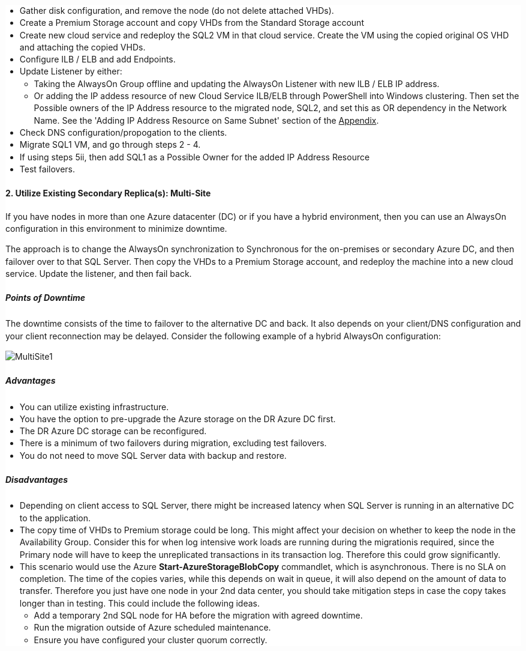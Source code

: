 - Gather disk configuration, and remove the node (do not delete attached VHDs).
- Create a Premium Storage account and copy VHDs from the Standard Storage account
- Create new cloud service and redeploy the SQL2 VM in that cloud service. Create the VM using the copied original OS VHD and attaching the copied VHDs.
- Configure ILB / ELB and add Endpoints.
- Update Listener by either:
	- Taking the AlwaysOn Group offline and updating the AlwaysOn Listener with new ILB / ELB IP address. 
	- Or adding the IP addess resource of new Cloud Service ILB/ELB through PowerShell into Windows clustering. Then set the Possible owners of the IP Address resource to the migrated node, SQL2, and set this as OR dependency in the Network Name. See the 'Adding IP Address Resource on Same Subnet' section of the [Appendix](#appendix-migrating-a-multisite-alwayson-cluster-to-premium-storage).
- Check DNS configuration/propogation to the clients.
- Migrate SQL1 VM, and go through steps 2 - 4.
- If using steps 5ii, then add SQL1 as a Possible Owner for the added IP Address Resource
- Test failovers.

#### 2. Utilize Existing Secondary Replica(s): Multi-Site

If you have nodes in more than one Azure datacenter (DC) or if you have a hybrid environment, then you can use an AlwaysOn configuration in this environment to minimize downtime.

The approach is to change the AlwaysOn synchronization to Synchronous for the on-premises or secondary Azure DC, and then failover over to that SQL Server. Then copy the VHDs to a Premium Storage account, and redeploy the machine into a new cloud service. Update the listener, and then fail back. 

##### Points of Downtime

The downtime consists of the time to failover to the alternative DC and back. It also depends on your client/DNS configuration and your client reconnection may be delayed.
Consider the following example of a hybrid AlwaysOn configuration:

![MultiSite1][9]

##### Advantages

- You can utilize existing infrastructure.
- You have the option to pre-upgrade the Azure storage on the DR Azure DC first.
- The DR Azure DC storage can be reconfigured.
- There is a minimum of two failovers during migration, excluding test failovers.
- You do not need to move SQL Server data with backup and restore.

##### Disadvantages

- Depending on client access to SQL Server, there might be increased latency when SQL Server is running in an alternative DC to the application.
- The copy time of VHDs to Premium storage could be long. This might affect your decision on whether to keep the node in the Availability Group. Consider this for when log intensive work loads are running during the migrationis required, since the Primary node will have to keep the unreplicated transactions in its transaction log. Therefore this could grow significantly.
- This scenario would use the Azure **Start-AzureStorageBlobCopy** commandlet, which is asynchronous. There is no SLA on completion. The time of the copies varies, while this depends on wait in queue, it will also depend on the amount of data to transfer. Therefore you just have one node in your 2nd data center, you should take mitigation steps in case the copy takes longer than in testing. This could include the following ideas.
	- Add a temporary 2nd SQL node for HA before the migration with agreed downtime.
	- Run the migration outside of Azure scheduled maintenance. 
	- Ensure you have configured your cluster quorum correctly. 


[1]: ./media/virtual-machines-sql-server-use-premium-storage/1_VNET_Portal.png
[2]: ./media/virtual-machines-sql-server-use-premium-storage/2_Diskname_Lun.png
[3]: ./media/virtual-machines-sql-server-use-premium-storage/3_Virtual_Disk_Properties.png
[4]: ./media/virtual-machines-sql-server-use-premium-storage/4_Virtual_Disk_Properties_Details.png
[5]: ./media/virtual-machines-sql-server-use-premium-storage/5_Get_Storage_Pool.png
[6]: ./media/virtual-machines-sql-server-use-premium-storage/6_Deployments_Always_On.png
[7]: ./media/virtual-machines-sql-server-use-premium-storage/7_Add_More_Secondaries.png
[8]: ./media/virtual-machines-sql-server-use-premium-storage/8_Use_Existing_Secondary_Single_Site.png
[9]: ./media/virtual-machines-sql-server-use-premium-storage/9_Use_Existing_Secondary_Multi_Site.png
[10]: ./media/virtual-machines-sql-server-use-premium-storage/9_Use_Existing_Secondary_Multi_Site_b.png
[11]: ./media/virtual-machines-sql-server-use-premium-storage/10_Appendix_01.png
[12]: ./media/virtual-machines-sql-server-use-premium-storage/10_Appendix_02.png
[13]: ./media/virtual-machines-sql-server-use-premium-storage/10_Appendix_03.png
[14]: ./media/virtual-machines-sql-server-use-premium-storage/10_Appendix_04.png
[15]: ./media/virtual-machines-sql-server-use-premium-storage/10_Appendix_05.png
[16]: ./media/virtual-machines-sql-server-use-premium-storage/10_Appendix_06.png
[17]: ./media/virtual-machines-sql-server-use-premium-storage/10_Appendix_07.png
[18]: ./media/virtual-machines-sql-server-use-premium-storage/10_Appendix_08.png
[19]: ./media/virtual-machines-sql-server-use-premium-storage/10_Appendix_09.png
[20]: ./media/virtual-machines-sql-server-use-premium-storage/10_Appendix_10.png
[21]: ./media/virtual-machines-sql-server-use-premium-storage/10_Appendix_11.png
[22]: ./media/virtual-machines-sql-server-use-premium-storage/10_Appendix_12.png
[23]: ./media/virtual-machines-sql-server-use-premium-storage/10_Appendix_13.png
[24]: ./media/virtual-machines-sql-server-use-premium-storage/10_Appendix_14.png
[25]: ./media/virtual-machines-sql-server-use-premium-storage/10_Appendix_15.png